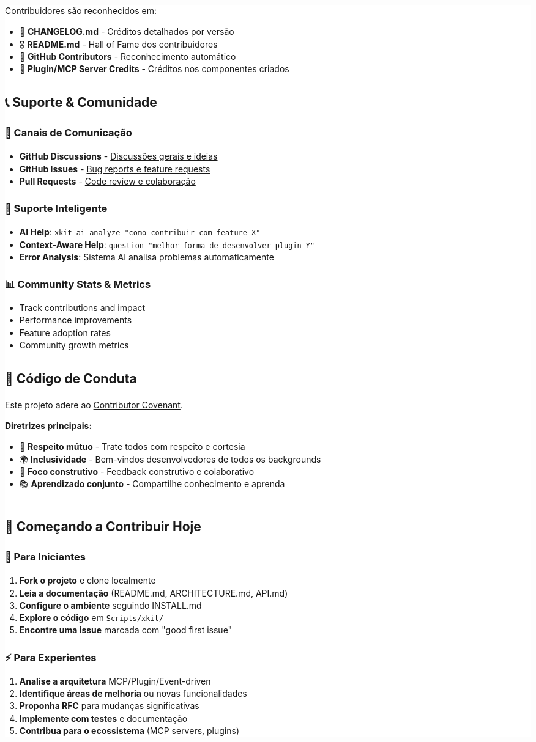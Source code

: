 Contribuidores são reconhecidos em:
- 📜 **CHANGELOG.md** - Créditos detalhados por versão
- 🎖️ **README.md** - Hall of Fame dos contribuidores
- 🌟 **GitHub Contributors** - Reconhecimento automático
- 🏅 **Plugin/MCP Server Credits** - Créditos nos componentes criados

## 📞 Suporte & Comunidade

### 💬 Canais de Comunicação
- **GitHub Discussions** - [Discussões gerais e ideias](https://github.com/rootkit-original/WindowsPowerShell/discussions)
- **GitHub Issues** - [Bug reports e feature requests](https://github.com/rootkit-original/WindowsPowerShell/issues)
- **Pull Requests** - [Code review e colaboração](https://github.com/rootkit-original/WindowsPowerShell/pulls)

### 🤖 Suporte Inteligente
- **AI Help**: `xkit ai analyze "como contribuir com feature X"`
- **Context-Aware Help**: `question "melhor forma de desenvolver plugin Y"`
- **Error Analysis**: Sistema AI analisa problemas automaticamente

### 📊 Community Stats & Metrics
- Track contributions and impact
- Performance improvements
- Feature adoption rates
- Community growth metrics

## 📄 Código de Conduta

Este projeto adere ao [Contributor Covenant](https://contributor-covenant.org/). 

**Diretrizes principais:**
- 🤝 **Respeito mútuo** - Trate todos com respeito e cortesia
- 🌍 **Inclusividade** - Bem-vindos desenvolvedores de todos os backgrounds
- 🎯 **Foco construtivo** - Feedback construtivo e colaborativo
- 📚 **Aprendizado conjunto** - Compartilhe conhecimento e aprenda

---

## 🚀 Começando a Contribuir Hoje

### 🎯 Para Iniciantes
1. **Fork o projeto** e clone localmente
2. **Leia a documentação** (README.md, ARCHITECTURE.md, API.md)
3. **Configure o ambiente** seguindo INSTALL.md
4. **Explore o código** em `Scripts/xkit/`
5. **Encontre uma issue** marcada com "good first issue"

### ⚡ Para Experientes
1. **Analise a arquitetura** MCP/Plugin/Event-driven
2. **Identifique áreas de melhoria** ou novas funcionalidades
3. **Proponha RFC** para mudanças significativas
4. **Implemente com testes** e documentação
5. **Contribua para o ecossistema** (MCP servers, plugins)
